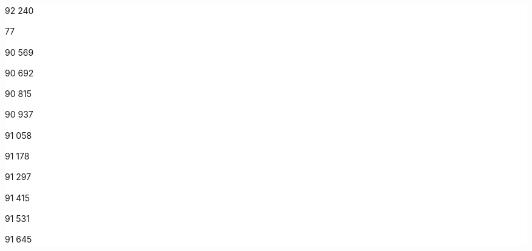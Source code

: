 </td>
      <td width="51">

92 240

</td>
    </tr>
    <tr>
      <td width="51">

77

</td>
      <td width="51">

90 569

</td>
      <td width="51">

90 692

</td>
      <td width="51">

90 815

</td>
      <td width="51">

90 937

</td>
      <td width="51">

91 058

</td>
      <td width="51">

91 178

</td>
      <td width="51">

91 297

</td>
      <td width="51">

91 415

</td>
      <td width="51">

91 531

</td>
      <td width="51">

91 645
